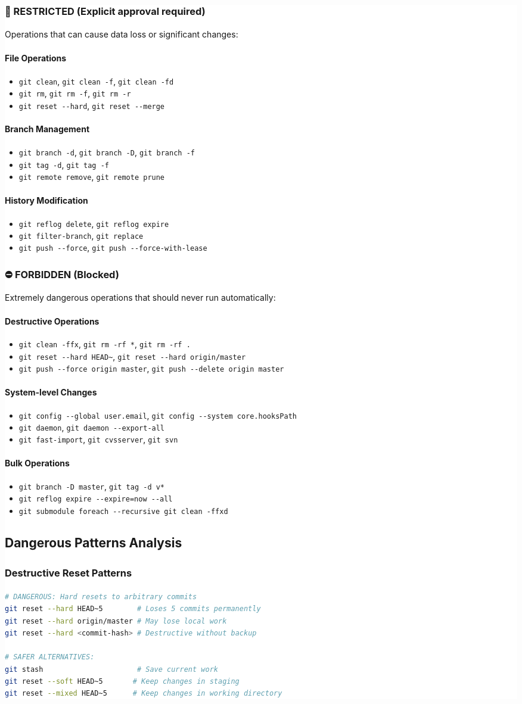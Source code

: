 ### 🔴 RESTRICTED (Explicit approval required)
Operations that can cause data loss or significant changes:

#### File Operations
- `git clean`, `git clean -f`, `git clean -fd`
- `git rm`, `git rm -f`, `git rm -r`
- `git reset --hard`, `git reset --merge`

#### Branch Management
- `git branch -d`, `git branch -D`, `git branch -f`
- `git tag -d`, `git tag -f`
- `git remote remove`, `git remote prune`

#### History Modification
- `git reflog delete`, `git reflog expire`
- `git filter-branch`, `git replace`
- `git push --force`, `git push --force-with-lease`

### ⛔ FORBIDDEN (Blocked)
Extremely dangerous operations that should never run automatically:

#### Destructive Operations
- `git clean -ffx`, `git rm -rf *`, `git rm -rf .`
- `git reset --hard HEAD~`, `git reset --hard origin/master`
- `git push --force origin master`, `git push --delete origin master`

#### System-level Changes
- `git config --global user.email`, `git config --system core.hooksPath`
- `git daemon`, `git daemon --export-all`
- `git fast-import`, `git cvsserver`, `git svn`

#### Bulk Operations
- `git branch -D master`, `git tag -d v*`
- `git reflog expire --expire=now --all`
- `git submodule foreach --recursive git clean -ffxd`

## Dangerous Patterns Analysis

### Destructive Reset Patterns
```bash
# DANGEROUS: Hard resets to arbitrary commits
git reset --hard HEAD~5        # Loses 5 commits permanently
git reset --hard origin/master # May lose local work
git reset --hard <commit-hash> # Destructive without backup

# SAFER ALTERNATIVES:
git stash                      # Save current work
git reset --soft HEAD~5       # Keep changes in staging
git reset --mixed HEAD~5      # Keep changes in working directory
```
